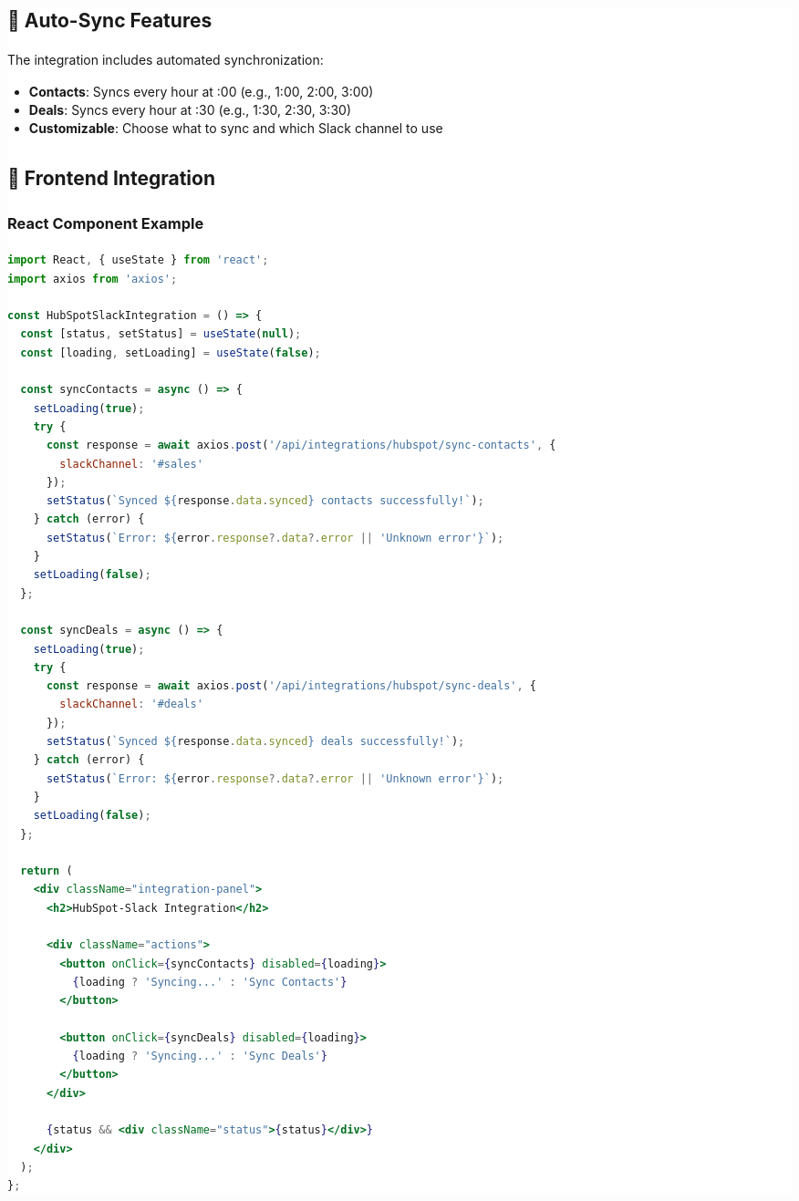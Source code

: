 ## 🔄 Auto-Sync Features

The integration includes automated synchronization:
- **Contacts**: Syncs every hour at :00 (e.g., 1:00, 2:00, 3:00)
- **Deals**: Syncs every hour at :30 (e.g., 1:30, 2:30, 3:30)
- **Customizable**: Choose what to sync and which Slack channel to use

## 📱 Frontend Integration

### React Component Example
```jsx
import React, { useState } from 'react';
import axios from 'axios';

const HubSpotSlackIntegration = () => {
  const [status, setStatus] = useState(null);
  const [loading, setLoading] = useState(false);

  const syncContacts = async () => {
    setLoading(true);
    try {
      const response = await axios.post('/api/integrations/hubspot/sync-contacts', {
        slackChannel: '#sales'
      });
      setStatus(`Synced ${response.data.synced} contacts successfully!`);
    } catch (error) {
      setStatus(`Error: ${error.response?.data?.error || 'Unknown error'}`);
    }
    setLoading(false);
  };

  const syncDeals = async () => {
    setLoading(true);
    try {
      const response = await axios.post('/api/integrations/hubspot/sync-deals', {
        slackChannel: '#deals'
      });
      setStatus(`Synced ${response.data.synced} deals successfully!`);
    } catch (error) {
      setStatus(`Error: ${error.response?.data?.error || 'Unknown error'}`);
    }
    setLoading(false);
  };

  return (
    <div className="integration-panel">
      <h2>HubSpot-Slack Integration</h2>
      
      <div className="actions">
        <button onClick={syncContacts} disabled={loading}>
          {loading ? 'Syncing...' : 'Sync Contacts'}
        </button>
        
        <button onClick={syncDeals} disabled={loading}>
          {loading ? 'Syncing...' : 'Sync Deals'}
        </button>
      </div>
      
      {status && <div className="status">{status}</div>}
    </div>
  );
};
```